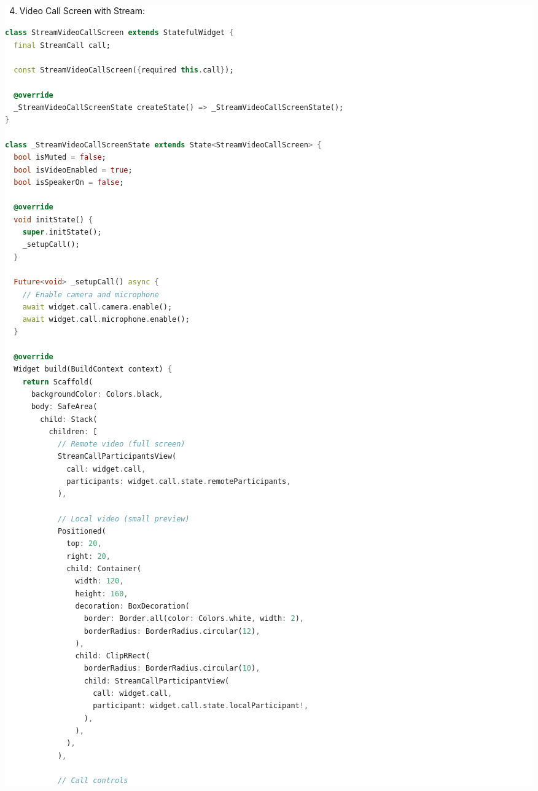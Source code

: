 4. Video Call Screen with Stream:

```dart
class StreamVideoCallScreen extends StatefulWidget {
  final StreamCall call;

  const StreamVideoCallScreen({required this.call});

  @override
  _StreamVideoCallScreenState createState() => _StreamVideoCallScreenState();
}

class _StreamVideoCallScreenState extends State<StreamVideoCallScreen> {
  bool isMuted = false;
  bool isVideoEnabled = true;
  bool isSpeakerOn = false;

  @override
  void initState() {
    super.initState();
    _setupCall();
  }

  Future<void> _setupCall() async {
    // Enable camera and microphone
    await widget.call.camera.enable();
    await widget.call.microphone.enable();
  }

  @override
  Widget build(BuildContext context) {
    return Scaffold(
      backgroundColor: Colors.black,
      body: SafeArea(
        child: Stack(
          children: [
            // Remote video (full screen)
            StreamCallParticipantsView(
              call: widget.call,
              participants: widget.call.state.remoteParticipants,
            ),

            // Local video (small preview)
            Positioned(
              top: 20,
              right: 20,
              child: Container(
                width: 120,
                height: 160,
                decoration: BoxDecoration(
                  border: Border.all(color: Colors.white, width: 2),
                  borderRadius: BorderRadius.circular(12),
                ),
                child: ClipRRect(
                  borderRadius: BorderRadius.circular(10),
                  child: StreamCallParticipantView(
                    call: widget.call,
                    participant: widget.call.state.localParticipant!,
                  ),
                ),
              ),
            ),

            // Call controls
```